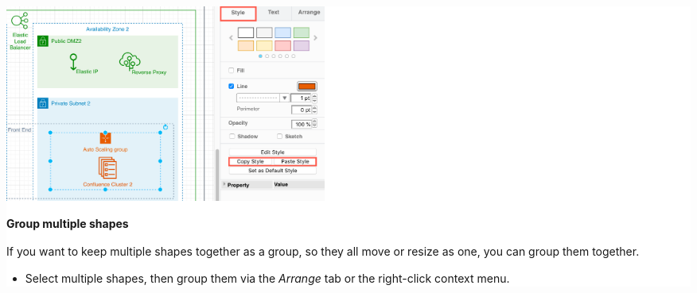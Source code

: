 <img src="/assets/img/blog/aws-example-copy-paste-style.png" style="width=100%;max-width:400px;height:auto;" alt="Copy and paste styles via the Style tab in the format panel">

**Group multiple shapes**

If you want to keep multiple shapes together as a group, so they all move or resize as one, you can group them together.

* Select multiple shapes, then group them via the _Arrange_ tab or the right-click context menu.
